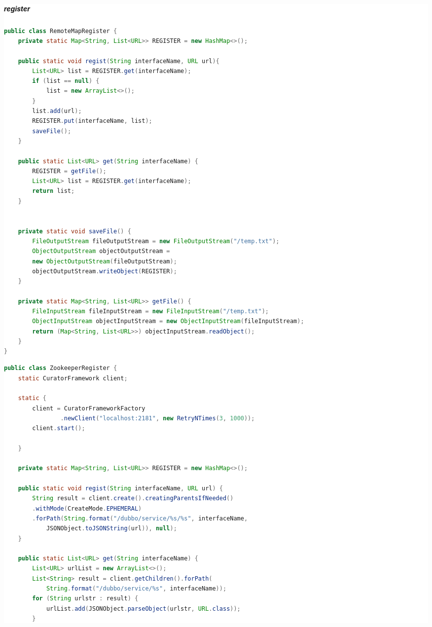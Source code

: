 ##### register

```java
public class RemoteMapRegister {
    private static Map<String, List<URL>> REGISTER = new HashMap<>();

    public static void regist(String interfaceName, URL url){
        List<URL> list = REGISTER.get(interfaceName);
        if (list == null) {
            list = new ArrayList<>();
        }
        list.add(url);
        REGISTER.put(interfaceName, list);
        saveFile();
    }

    public static List<URL> get(String interfaceName) {
        REGISTER = getFile();
        List<URL> list = REGISTER.get(interfaceName);
        return list;
    }


    private static void saveFile() {
		FileOutputStream fileOutputStream = new FileOutputStream("/temp.txt");
		ObjectOutputStream objectOutputStream = 
		new ObjectOutputStream(fileOutputStream);
		objectOutputStream.writeObject(REGISTER);
    }

    private static Map<String, List<URL>> getFile() {
		FileInputStream fileInputStream = new FileInputStream("/temp.txt");
		ObjectInputStream objectInputStream = new ObjectInputStream(fileInputStream);
		return (Map<String, List<URL>>) objectInputStream.readObject();
    }
}
```

```java
public class ZookeeperRegister {
    static CuratorFramework client;

    static {
        client = CuratorFrameworkFactory
                .newClient("localhost:2181", new RetryNTimes(3, 1000));
        client.start();

    }

    private static Map<String, List<URL>> REGISTER = new HashMap<>();

    public static void regist(String interfaceName, URL url) {
		String result = client.create().creatingParentsIfNeeded()
		.withMode(CreateMode.EPHEMERAL)
		.forPath(String.format("/dubbo/service/%s/%s", interfaceName, 
			JSONObject.toJSONString(url)), null);
    }

    public static List<URL> get(String interfaceName) {
        List<URL> urlList = new ArrayList<>();
		List<String> result = client.getChildren().forPath(
			String.format("/dubbo/service/%s", interfaceName));
		for (String urlstr : result) {
			urlList.add(JSONObject.parseObject(urlstr, URL.class));
		}
```